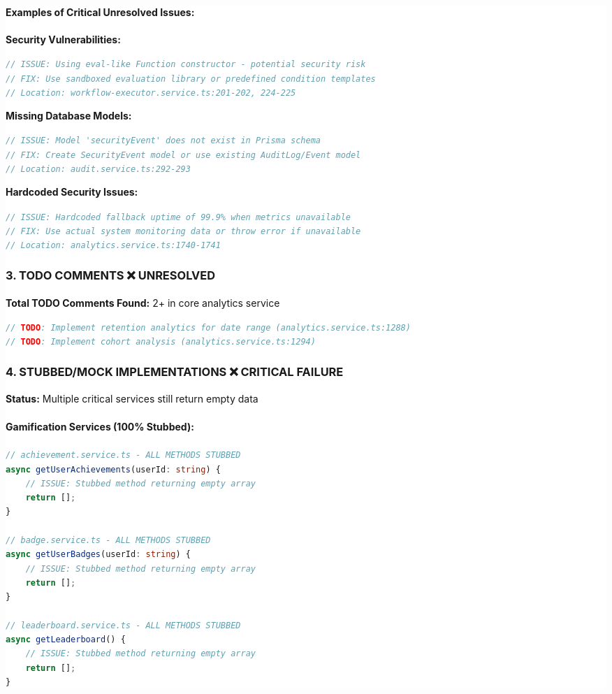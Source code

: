 #### Examples of Critical Unresolved Issues:

**Security Vulnerabilities:**
```typescript
// ISSUE: Using eval-like Function constructor - potential security risk
// FIX: Use sandboxed evaluation library or predefined condition templates
// Location: workflow-executor.service.ts:201-202, 224-225
```

**Missing Database Models:**
```typescript
// ISSUE: Model 'securityEvent' does not exist in Prisma schema  
// FIX: Create SecurityEvent model or use existing AuditLog/Event model
// Location: audit.service.ts:292-293
```

**Hardcoded Security Issues:**
```typescript  
// ISSUE: Hardcoded fallback uptime of 99.9% when metrics unavailable
// FIX: Use actual system monitoring data or throw error if unavailable
// Location: analytics.service.ts:1740-1741
```

### 3. TODO COMMENTS ❌ UNRESOLVED

**Total TODO Comments Found:** 2+ in core analytics service

```typescript
// TODO: Implement retention analytics for date range (analytics.service.ts:1288)
// TODO: Implement cohort analysis (analytics.service.ts:1294)
```

### 4. STUBBED/MOCK IMPLEMENTATIONS ❌ CRITICAL FAILURE

**Status:** Multiple critical services still return empty data

#### Gamification Services (100% Stubbed):
```typescript
// achievement.service.ts - ALL METHODS STUBBED
async getUserAchievements(userId: string) {
    // ISSUE: Stubbed method returning empty array
    return [];
}

// badge.service.ts - ALL METHODS STUBBED  
async getUserBadges(userId: string) {
    // ISSUE: Stubbed method returning empty array
    return [];
}

// leaderboard.service.ts - ALL METHODS STUBBED
async getLeaderboard() {
    // ISSUE: Stubbed method returning empty array  
    return [];
}
```
